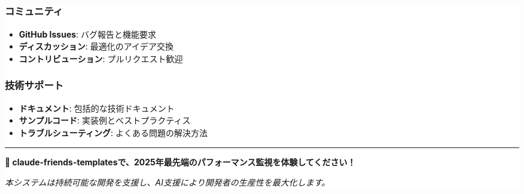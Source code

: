 ### コミュニティ
- **GitHub Issues**: バグ報告と機能要求
- **ディスカッション**: 最適化のアイデア交換
- **コントリビューション**: プルリクエスト歓迎

### 技術サポート
- **ドキュメント**: 包括的な技術ドキュメント
- **サンプルコード**: 実装例とベストプラクティス
- **トラブルシューティング**: よくある問題の解決方法

---

**🌟 claude-friends-templatesで、2025年最先端のパフォーマンス監視を体験してください！**

*本システムは持続可能な開発を支援し、AI支援により開発者の生産性を最大化します。*
